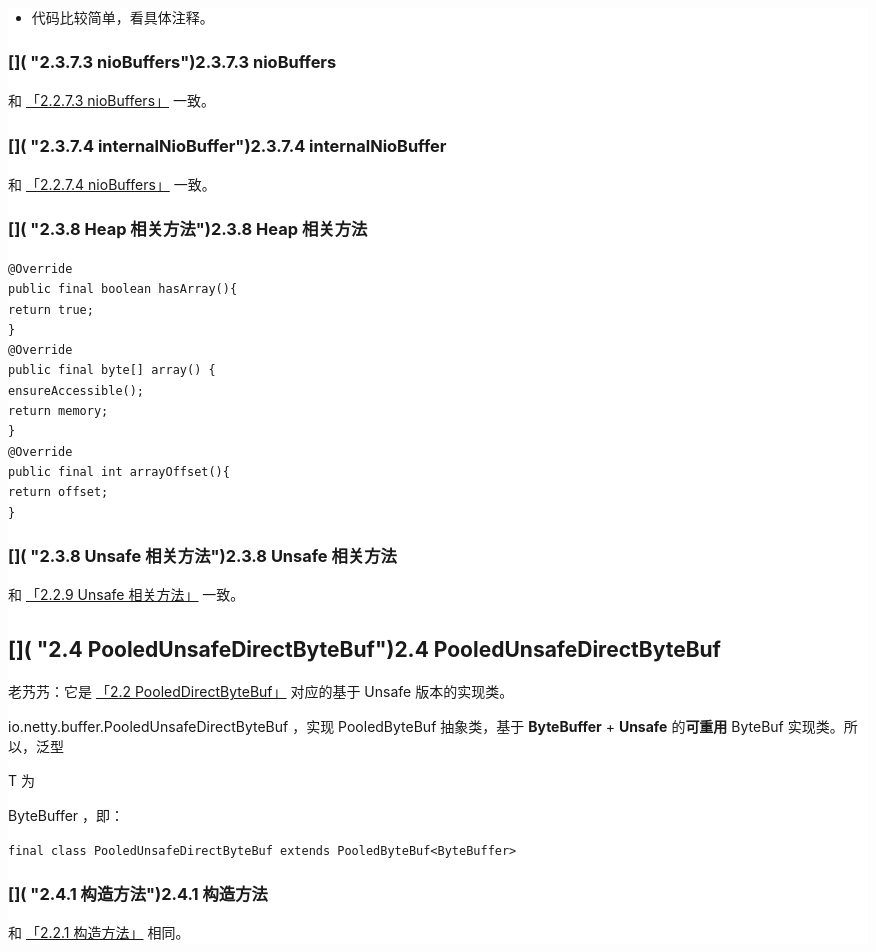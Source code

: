 - 代码比较简单，看具体注释。

### []( "2.3.7.3 nioBuffers")2.3.7.3 nioBuffers

和 [「2.2.7.3 nioBuffers」]() 一致。

### []( "2.3.7.4 internalNioBuffer")2.3.7.4 internalNioBuffer

和 [「2.2.7.4 nioBuffers」]() 一致。

### []( "2.3.8 Heap 相关方法")2.3.8 Heap 相关方法

```
@Override
public final boolean hasArray(){
return true;
}
@Override
public final byte[] array() {
ensureAccessible();
return memory;
}
@Override
public final int arrayOffset(){
return offset;
}
```

### []( "2.3.8 Unsafe 相关方法")2.3.8 Unsafe 相关方法

和 [「2.2.9 Unsafe 相关方法」]() 一致。

## []( "2.4 PooledUnsafeDirectByteBuf")2.4 PooledUnsafeDirectByteBuf

老艿艿：它是 [「2.2 PooledDirectByteBuf」]() 对应的基于 Unsafe 版本的实现类。

io.netty.buffer.PooledUnsafeDirectByteBuf
，实现 PooledByteBuf 抽象类，基于 **ByteBuffer** + **Unsafe** 的**可重用** ByteBuf 实现类。所以，泛型

T
为

ByteBuffer
，即：

```
final class PooledUnsafeDirectByteBuf extends PooledByteBuf<ByteBuffer>
```

### []( "2.4.1 构造方法")2.4.1 构造方法

和 [「2.2.1 构造方法」]() 相同。
